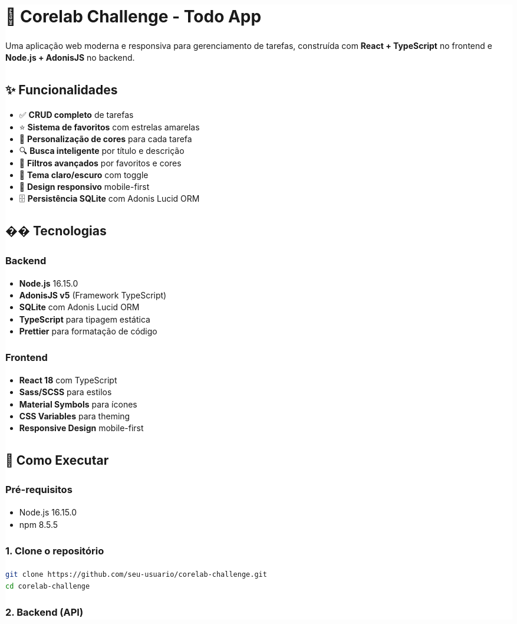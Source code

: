 # 🚀 Corelab Challenge - Todo App

Uma aplicação web moderna e responsiva para gerenciamento de tarefas, construída com **React + TypeScript** no frontend e **Node.js + AdonisJS** no backend.

## ✨ **Funcionalidades**

- ✅ **CRUD completo** de tarefas
- ⭐ **Sistema de favoritos** com estrelas amarelas
- 🎨 **Personalização de cores** para cada tarefa
- 🔍 **Busca inteligente** por título e descrição
- 🎯 **Filtros avançados** por favoritos e cores
- 🌙 **Tema claro/escuro** com toggle
- 📱 **Design responsivo** mobile-first
- 🗄️ **Persistência SQLite** com Adonis Lucid ORM

## ��️ **Tecnologias**

### **Backend**

- **Node.js** 16.15.0
- **AdonisJS v5** (Framework TypeScript)
- **SQLite** com Adonis Lucid ORM
- **TypeScript** para tipagem estática
- **Prettier** para formatação de código

### **Frontend**

- **React 18** com TypeScript
- **Sass/SCSS** para estilos
- **Material Symbols** para ícones
- **CSS Variables** para theming
- **Responsive Design** mobile-first

## 🚀 **Como Executar**

### **Pré-requisitos**

- Node.js 16.15.0
- npm 8.5.5

### **1. Clone o repositório**

```bash
git clone https://github.com/seu-usuario/corelab-challenge.git
cd corelab-challenge
```

### **2. Backend (API)**
